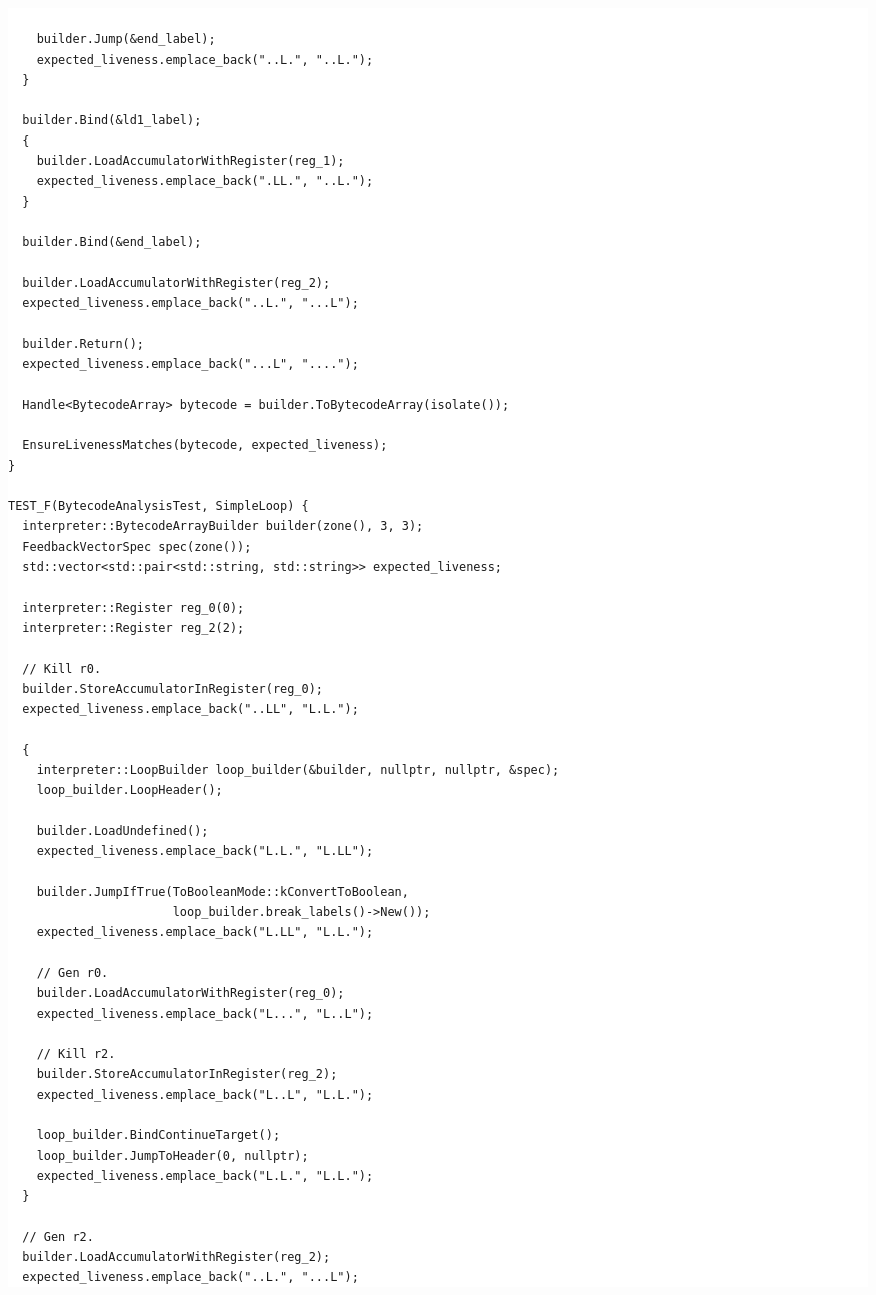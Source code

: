 ```

    builder.Jump(&end_label);
    expected_liveness.emplace_back("..L.", "..L.");
  }

  builder.Bind(&ld1_label);
  {
    builder.LoadAccumulatorWithRegister(reg_1);
    expected_liveness.emplace_back(".LL.", "..L.");
  }

  builder.Bind(&end_label);

  builder.LoadAccumulatorWithRegister(reg_2);
  expected_liveness.emplace_back("..L.", "...L");

  builder.Return();
  expected_liveness.emplace_back("...L", "....");

  Handle<BytecodeArray> bytecode = builder.ToBytecodeArray(isolate());

  EnsureLivenessMatches(bytecode, expected_liveness);
}

TEST_F(BytecodeAnalysisTest, SimpleLoop) {
  interpreter::BytecodeArrayBuilder builder(zone(), 3, 3);
  FeedbackVectorSpec spec(zone());
  std::vector<std::pair<std::string, std::string>> expected_liveness;

  interpreter::Register reg_0(0);
  interpreter::Register reg_2(2);

  // Kill r0.
  builder.StoreAccumulatorInRegister(reg_0);
  expected_liveness.emplace_back("..LL", "L.L.");

  {
    interpreter::LoopBuilder loop_builder(&builder, nullptr, nullptr, &spec);
    loop_builder.LoopHeader();

    builder.LoadUndefined();
    expected_liveness.emplace_back("L.L.", "L.LL");

    builder.JumpIfTrue(ToBooleanMode::kConvertToBoolean,
                       loop_builder.break_labels()->New());
    expected_liveness.emplace_back("L.LL", "L.L.");

    // Gen r0.
    builder.LoadAccumulatorWithRegister(reg_0);
    expected_liveness.emplace_back("L...", "L..L");

    // Kill r2.
    builder.StoreAccumulatorInRegister(reg_2);
    expected_liveness.emplace_back("L..L", "L.L.");

    loop_builder.BindContinueTarget();
    loop_builder.JumpToHeader(0, nullptr);
    expected_liveness.emplace_back("L.L.", "L.L.");
  }

  // Gen r2.
  builder.LoadAccumulatorWithRegister(reg_2);
  expected_liveness.emplace_back("..L.", "...L");
```